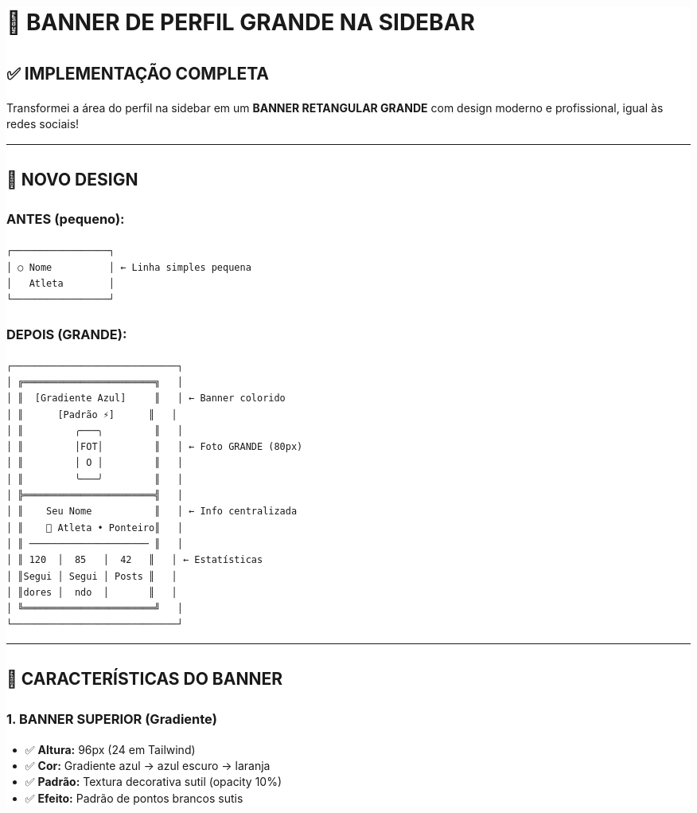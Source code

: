 # 🎨 BANNER DE PERFIL GRANDE NA SIDEBAR

## ✅ IMPLEMENTAÇÃO COMPLETA

Transformei a área do perfil na sidebar em um **BANNER RETANGULAR GRANDE** com design moderno e profissional, igual às redes sociais!

---

## 📐 NOVO DESIGN

### **ANTES (pequeno):**
```
┌─────────────────┐
│ ○ Nome          │ ← Linha simples pequena
│   Atleta        │
└─────────────────┘
```

### **DEPOIS (GRANDE):**
```
┌─────────────────────────────┐
│ ╔═══════════════════════╗   │
│ ║  [Gradiente Azul]     ║   │ ← Banner colorido
│ ║      [Padrão ⚡]      ║   │
│ ║         ╭───╮         ║   │
│ ║         │FOT│         ║   │ ← Foto GRANDE (80px)
│ ║         │ O │         ║   │
│ ║         ╰───╯         ║   │
│ ╠═══════════════════════╣   │
│ ║    Seu Nome           ║   │ ← Info centralizada
│ ║    🏐 Atleta • Ponteiro║   │
│ ║ ───────────────────── ║   │
│ ║ 120  │  85   │  42   ║   │ ← Estatísticas
│ ║Segui │ Segui │ Posts ║   │
│ ║dores │  ndo  │       ║   │
│ ╚═══════════════════════╝   │
└─────────────────────────────┘
```

---

## 🎨 CARACTERÍSTICAS DO BANNER

### **1. BANNER SUPERIOR (Gradiente)**
- ✅ **Altura:** 96px (24 em Tailwind)
- ✅ **Cor:** Gradiente azul → azul escuro → laranja
- ✅ **Padrão:** Textura decorativa sutil (opacity 10%)
- ✅ **Efeito:** Padrão de pontos brancos sutis
